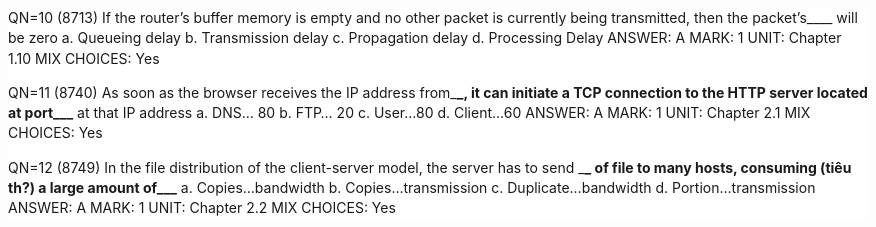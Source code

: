 QN=10 (8713)
If the router’s buffer memory is empty and no other packet is currently being transmitted, then the packet’s\_\_\_\_ will be zero
a.
Queueing delay
b.
Transmission delay
c.
Propagation delay
d.
Processing Delay
ANSWER:
A
MARK:
1
UNIT:
Chapter 1.10
MIX CHOICES:
Yes

QN=11 (8740)
As soon as the browser receives the IP address from\_**\_, it can initiate a TCP connection to the HTTP server located at port\_\_\_** at that IP address
a.
DNS… 80
b.
FTP… 20
c.
User…80
d.
Client…60
ANSWER:
A
MARK:
1
UNIT:
Chapter 2.1
MIX CHOICES:
Yes

QN=12 (8749)
In the file distribution of the client-server model, the server has to send \_**\_ of file to many hosts, consuming (tiêu th?) a large amount of\_\_\_**
a.
Copies…bandwidth
b.
Copies…transmission
c.
Duplicate…bandwidth
d.
Portion…transmission
ANSWER:
A
MARK:
1
UNIT:
Chapter 2.2
MIX CHOICES:
Yes

